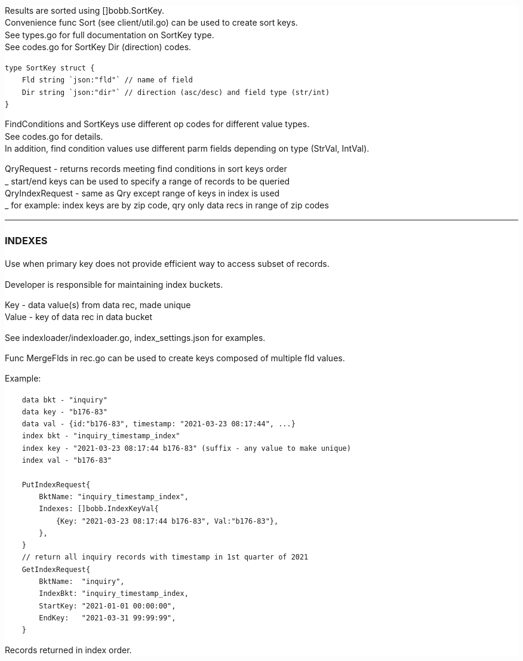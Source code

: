 Results are sorted using []bobb.SortKey.  
Convenience func Sort (see client/util.go) can be used to create sort keys.  
See types.go for full documentation on SortKey type.  
See codes.go for SortKey Dir (direction) codes.  
```
type SortKey struct {
	Fld string `json:"fld"` // name of field
	Dir string `json:"dir"` // direction (asc/desc) and field type (str/int)
}
```

FindConditions and SortKeys use different op codes for different value types.  
See codes.go for details.   
In addition, find condition values use different parm fields depending on type (StrVal, IntVal).  
  
QryRequest - returns records meeting find conditions in sort keys order  
_ start/end keys can be used to specify a range of records to be queried  
QryIndexRequest - same as Qry except range of keys in index is used  
_ for example: index keys are by zip code, qry only data recs in range of zip codes  
  
-------------------------------------------------------------------------------------------------------
### INDEXES

Use when primary key does not provide efficient way to access subset of records.  

Developer is responsible for maintaining index buckets.  
  
Key - data value(s) from data rec, made unique  
Value - key of data rec in data bucket  
  
See indexloader/indexloader.go, index_settings.json for examples.  
  
Func MergeFlds in rec.go can be used to create keys composed of multiple fld values.  
  
Example:
```
    data bkt - "inquiry"
    data key - "b176-83"
    data val - {id:"b176-83", timestamp: "2021-03-23 08:17:44", ...}
    index bkt - "inquiry_timestamp_index"
    index key - "2021-03-23 08:17:44 b176-83" (suffix - any value to make unique)
    index val - "b176-83"

    PutIndexRequest{
        BktName: "inquiry_timestamp_index",
		Indexes: []bobb.IndexKeyVal{
            {Key: "2021-03-23 08:17:44 b176-83", Val:"b176-83"},
        },
	}
    // return all inquiry records with timestamp in 1st quarter of 2021
    GetIndexRequest{
		BktName:  "inquiry",
		IndexBkt: "inquiry_timestamp_index,
		StartKey: "2021-01-01 00:00:00",
		EndKey:   "2021-03-31 99:99:99",
	}
```
Records returned in index order.    
